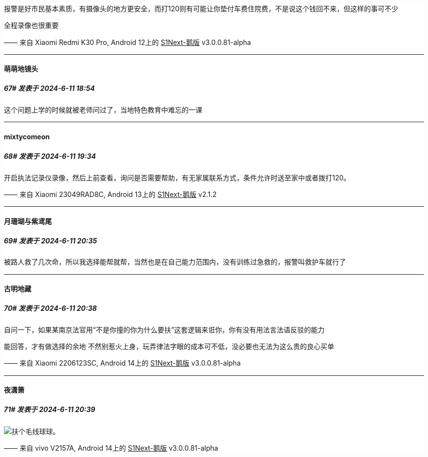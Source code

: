 报警是好市民基本素质，有摄像头的地方更安全，而打120则有可能让你垫付车费住院费，不是说这个钱回不来，但这样的事可不少

全程录像也很重要

—— 来自 Xiaomi Redmi K30 Pro, Android 12上的 [S1Next-鹅版](https://github.com/ykrank/S1-Next/releases) v3.0.0.81-alpha


*****

####  萌萌地镜头  
##### 67#       发表于 2024-6-11 18:54

这个问题上学的时候就被老师问过了，当地特色教育中难忘的一课


*****

####  mixtycomeon  
##### 68#       发表于 2024-6-11 19:34

开启执法记录仪录像，然后上前查看，询问是否需要帮助，有无家属联系方式，条件允许时送至家中或者拨打120。

—— 来自 Xiaomi 23049RAD8C, Android 13上的 [S1Next-鹅版](https://github.com/ykrank/S1-Next/releases) v2.1.2


*****

####  月珊瑚与紫鸢尾  
##### 69#       发表于 2024-6-11 20:35

被路人救了几次命，所以我选择能帮就帮，当然也是在自己能力范围内，没有训练过急救的，报警叫救护车就行了

*****

####  古明地藏  
##### 70#       发表于 2024-6-11 20:38

自问一下，如果某南京法官用“不是你撞的你为什么要扶”这套逻辑来诳你，你有没有用法言法语反驳的能力

能回答，才有做选择的余地
不然别惹火上身，玩弄律法字眼的成本可不低，没必要也无法为这么贵的良心买单

—— 来自 Xiaomi 2206123SC, Android 14上的 [S1Next-鹅版](https://github.com/ykrank/S1-Next/releases) v3.0.0.81-alpha


*****

####  夜潇箫  
##### 71#       发表于 2024-6-11 20:39

<img src="https://static.saraba1st.com/image/smiley/face2017/067.png" referrerpolicy="no-referrer">扶个毛线球球。

—— 来自 vivo V2157A, Android 14上的 [S1Next-鹅版](https://github.com/ykrank/S1-Next/releases) v3.0.0.81-alpha
